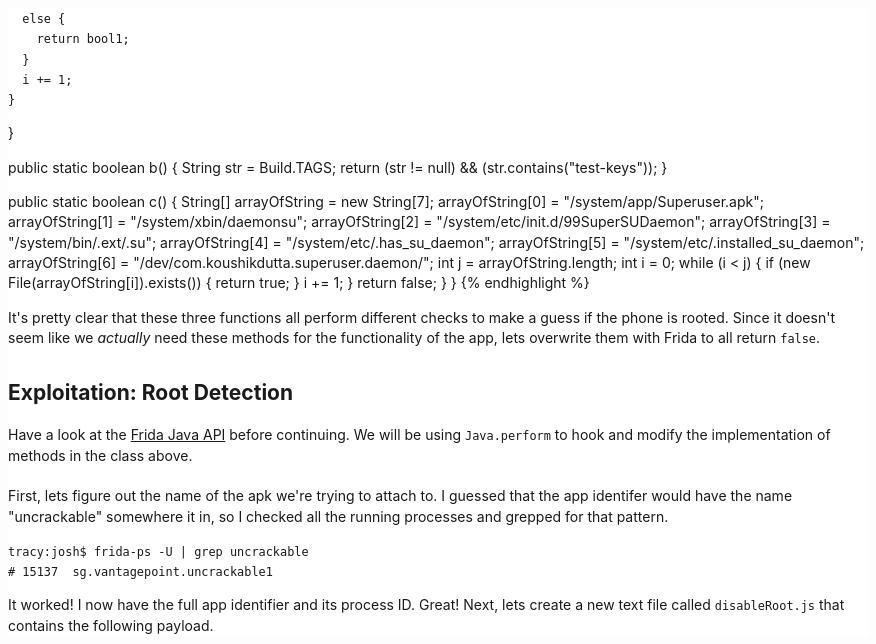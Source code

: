       else {
        return bool1;
      }
      i += 1;
    }
  }

  public static boolean b()
  {
    String str = Build.TAGS;
    return (str != null) && (str.contains("test-keys"));
  }

  public static boolean c()
  {
    String[] arrayOfString = new String[7];
    arrayOfString[0] = "/system/app/Superuser.apk";
    arrayOfString[1] = "/system/xbin/daemonsu";
    arrayOfString[2] = "/system/etc/init.d/99SuperSUDaemon";
    arrayOfString[3] = "/system/bin/.ext/.su";
    arrayOfString[4] = "/system/etc/.has_su_daemon";
    arrayOfString[5] = "/system/etc/.installed_su_daemon";
    arrayOfString[6] = "/dev/com.koushikdutta.superuser.daemon/";
    int j = arrayOfString.length;
    int i = 0;
    while (i < j)
    {
      if (new File(arrayOfString[i]).exists()) {
        return true;
      }
      i += 1;
    }
    return false;
  }
}
{% endhighlight %}

It's pretty clear that these three functions all perform different checks to
make a guess if the phone is rooted. Since it doesn't seem like we *actually* need these
methods for the functionality of the app, lets overwrite them with Frida to all return `false`.

<h2>Exploitation: Root Detection</h2>

Have a look at the [Frida Java API](https://www.frida.re/docs/javascript-api/#java) before continuing. We will
be using `Java.perform` to hook and modify the implementation of methods in the class above.
<br><br>
First, lets figure out the name of the apk we're trying to attach to.  I guessed that the app identifer would have
the name "uncrackable" somewhere it in, so I checked all the running processes and grepped for that pattern.
```
tracy:josh$ frida-ps -U | grep uncrackable
# 15137  sg.vantagepoint.uncrackable1
```
It worked! I now have the full app identifier and its process ID. Great!  Next, lets create
a new text file called `disableRoot.js` that contains the following payload.
